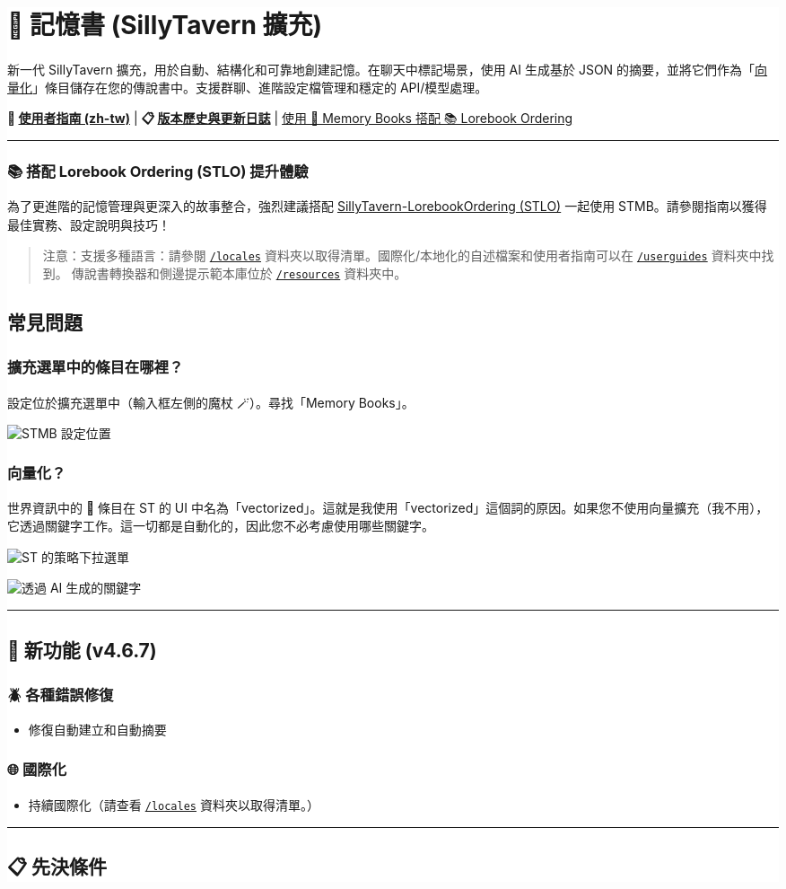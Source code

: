 # 📕 記憶書 (SillyTavern 擴充)

新一代 SillyTavern 擴充，用於自動、結構化和可靠地創建記憶。在聊天中標記場景，使用 AI 生成基於 JSON 的摘要，並將它們作為「[向量化](#向量化)」條目儲存在您的傳說書中。支援群聊、進階設定檔管理和穩定的 API/模型處理。

**📘 [使用者指南 (zh-tw)](USER_GUIDE.zh-tw.md)** |  **📋 [版本歷史與更新日誌](changelog.md)** | [使用 📕 Memory Books 搭配 📚 Lorebook Ordering](https://github.com/aikohanasaki/SillyTavern-LorebookOrdering/blob/main/guides/STMB%20and%20STLO%20-%20Traditional%20Chinese.md)

---

### 📚 搭配 Lorebook Ordering (STLO) 提升體驗

為了更進階的記憶管理與更深入的故事整合，強烈建議搭配 [SillyTavern-LorebookOrdering (STLO)](https://github.com/aikohanasaki/SillyTavern-LorebookOrdering/blob/main/guides/STMB%20and%20STLO%20-%20Traditional%20Chinese.md) 一起使用 STMB。請參閱指南以獲得最佳實務、設定說明與技巧！

> 注意：支援多種語言：請參閱 [`/locales`](locales) 資料夾以取得清單。國際化/本地化的自述檔案和使用者指南可以在 [`/userguides`](userguides) 資料夾中找到。
> 傳說書轉換器和側邊提示範本庫位於 [`/resources`](resources) 資料夾中。

## 常見問題
### 擴充選單中的條目在哪裡？
設定位於擴充選單中（輸入框左側的魔杖 🪄）。尋找「Memory Books」。

![STMB 設定位置](https://github.com/aikohanasaki/imagehost/blob/main/STMemoryBooks/menu.png)

### 向量化？

世界資訊中的 🔗 條目在 ST 的 UI 中名為「vectorized」。這就是我使用「vectorized」這個詞的原因。如果您不使用向量擴充（我不用），它透過關鍵字工作。這一切都是自動化的，因此您不必考慮使用哪些關鍵字。

![ST 的策略下拉選單](https://github.com/aikohanasaki/imagehost/blob/main/STMemoryBooks/vectorized.png)

![透過 AI 生成的關鍵字](https://github.com/aikohanasaki/imagehost/blob/main/STMemoryBooks/keywords.png)

---

## 🚦 新功能 (v4.6.7)

### 🪲 各種錯誤修復
- 修復自動建立和自動摘要

### 🌐 國際化
- 持續國際化（請查看 [`/locales`](locales) 資料夾以取得清單。）

---

## 📋 先決條件
